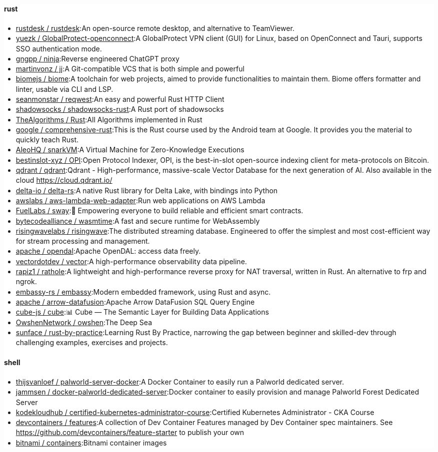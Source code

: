 #### rust
* [rustdesk / rustdesk](https://github.com/rustdesk/rustdesk):An open-source remote desktop, and alternative to TeamViewer.
* [yuezk / GlobalProtect-openconnect](https://github.com/yuezk/GlobalProtect-openconnect):A GlobalProtect VPN client (GUI) for Linux, based on OpenConnect and Tauri, supports SSO authentication mode.
* [gngpp / ninja](https://github.com/gngpp/ninja):Reverse engineered ChatGPT proxy
* [martinvonz / jj](https://github.com/martinvonz/jj):A Git-compatible VCS that is both simple and powerful
* [biomejs / biome](https://github.com/biomejs/biome):A toolchain for web projects, aimed to provide functionalities to maintain them. Biome offers formatter and linter, usable via CLI and LSP.
* [seanmonstar / reqwest](https://github.com/seanmonstar/reqwest):An easy and powerful Rust HTTP Client
* [shadowsocks / shadowsocks-rust](https://github.com/shadowsocks/shadowsocks-rust):A Rust port of shadowsocks
* [TheAlgorithms / Rust](https://github.com/TheAlgorithms/Rust):All Algorithms implemented in Rust
* [google / comprehensive-rust](https://github.com/google/comprehensive-rust):This is the Rust course used by the Android team at Google. It provides you the material to quickly teach Rust.
* [AleoHQ / snarkVM](https://github.com/AleoHQ/snarkVM):A Virtual Machine for Zero-Knowledge Executions
* [bestinslot-xyz / OPI](https://github.com/bestinslot-xyz/OPI):Open Protocol Indexer, OPI, is the best-in-slot open-source indexing client for meta-protocols on Bitcoin.
* [qdrant / qdrant](https://github.com/qdrant/qdrant):Qdrant - High-performance, massive-scale Vector Database for the next generation of AI. Also available in the cloud https://cloud.qdrant.io/
* [delta-io / delta-rs](https://github.com/delta-io/delta-rs):A native Rust library for Delta Lake, with bindings into Python
* [awslabs / aws-lambda-web-adapter](https://github.com/awslabs/aws-lambda-web-adapter):Run web applications on AWS Lambda
* [FuelLabs / sway](https://github.com/FuelLabs/sway):🌴 Empowering everyone to build reliable and efficient smart contracts.
* [bytecodealliance / wasmtime](https://github.com/bytecodealliance/wasmtime):A fast and secure runtime for WebAssembly
* [risingwavelabs / risingwave](https://github.com/risingwavelabs/risingwave):The distributed streaming database. Engineered to offer the simplest and most cost-efficient way for stream processing and management.
* [apache / opendal](https://github.com/apache/opendal):Apache OpenDAL: access data freely.
* [vectordotdev / vector](https://github.com/vectordotdev/vector):A high-performance observability data pipeline.
* [rapiz1 / rathole](https://github.com/rapiz1/rathole):A lightweight and high-performance reverse proxy for NAT traversal, written in Rust. An alternative to frp and ngrok.
* [embassy-rs / embassy](https://github.com/embassy-rs/embassy):Modern embedded framework, using Rust and async.
* [apache / arrow-datafusion](https://github.com/apache/arrow-datafusion):Apache Arrow DataFusion SQL Query Engine
* [cube-js / cube](https://github.com/cube-js/cube):📊 Cube — The Semantic Layer for Building Data Applications
* [OwshenNetwork / owshen](https://github.com/OwshenNetwork/owshen):The Deep Sea
* [sunface / rust-by-practice](https://github.com/sunface/rust-by-practice):Learning Rust By Practice, narrowing the gap between beginner and skilled-dev through challenging examples, exercises and projects.

#### shell
* [thijsvanloef / palworld-server-docker](https://github.com/thijsvanloef/palworld-server-docker):A Docker Container to easily run a Palworld dedicated server.
* [jammsen / docker-palworld-dedicated-server](https://github.com/jammsen/docker-palworld-dedicated-server):Docker container to easily provision and manage Palworld Forest Dedicated Server
* [kodekloudhub / certified-kubernetes-administrator-course](https://github.com/kodekloudhub/certified-kubernetes-administrator-course):Certified Kubernetes Administrator - CKA Course
* [devcontainers / features](https://github.com/devcontainers/features):A collection of Dev Container Features managed by Dev Container spec maintainers. See https://github.com/devcontainers/feature-starter to publish your own
* [bitnami / containers](https://github.com/bitnami/containers):Bitnami container images